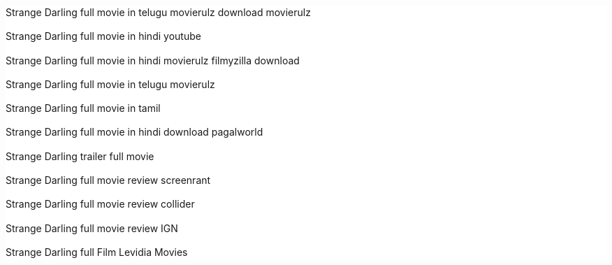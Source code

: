 Strange Darling full movie in telugu movierulz download movierulz

Strange Darling full movie in hindi youtube

Strange Darling full movie in hindi movierulz filmyzilla download

Strange Darling full movie in telugu movierulz

Strange Darling full movie in tamil

Strange Darling full movie in hindi download pagalworld

Strange Darling trailer full movie

Strange Darling full movie review screenrant

Strange Darling full movie review collider

Strange Darling full movie review IGN

Strange Darling full Film Levidia Movies
